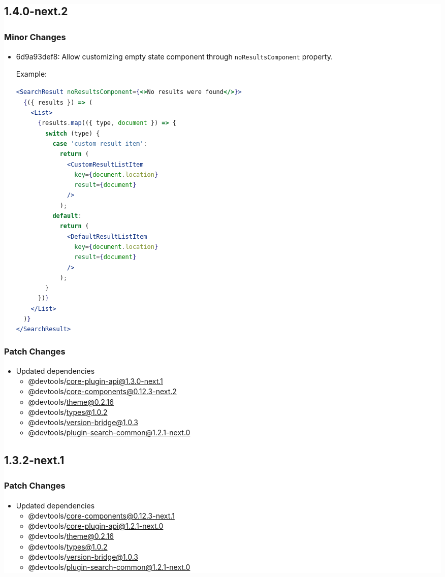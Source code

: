 ## 1.4.0-next.2

### Minor Changes

- 6d9a93def8: Allow customizing empty state component through `noResultsComponent` property.

  Example:

  ```jsx
  <SearchResult noResultsComponent={<>No results were found</>}>
    {({ results }) => (
      <List>
        {results.map(({ type, document }) => {
          switch (type) {
            case 'custom-result-item':
              return (
                <CustomResultListItem
                  key={document.location}
                  result={document}
                />
              );
            default:
              return (
                <DefaultResultListItem
                  key={document.location}
                  result={document}
                />
              );
          }
        })}
      </List>
    )}
  </SearchResult>
  ```

### Patch Changes

- Updated dependencies
  - @devtools/core-plugin-api@1.3.0-next.1
  - @devtools/core-components@0.12.3-next.2
  - @devtools/theme@0.2.16
  - @devtools/types@1.0.2
  - @devtools/version-bridge@1.0.3
  - @devtools/plugin-search-common@1.2.1-next.0

## 1.3.2-next.1

### Patch Changes

- Updated dependencies
  - @devtools/core-components@0.12.3-next.1
  - @devtools/core-plugin-api@1.2.1-next.0
  - @devtools/theme@0.2.16
  - @devtools/types@1.0.2
  - @devtools/version-bridge@1.0.3
  - @devtools/plugin-search-common@1.2.1-next.0
